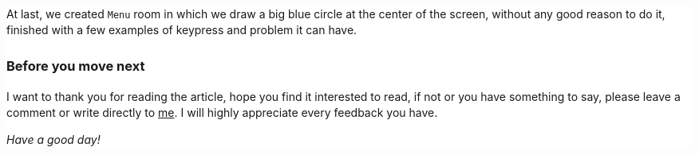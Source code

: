 At last, we created `Menu` room in which we draw a big blue circle at the center of the screen, without any good reason to do it, finished with a few examples of keypress and problem it can have. 

### Before you move next
I want to thank you for reading the article, hope you find it interested to read, if not or you have something to say, please leave a comment or write directly to [me](https://mikhailadamenko.design/about). I will highly appreciate every feedback you have.

*Have a good day!*